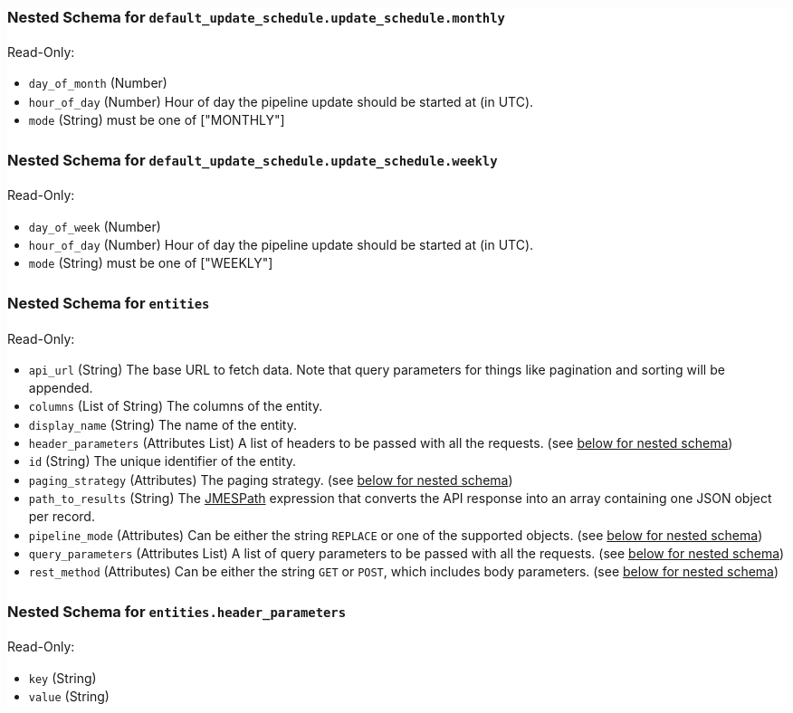 
<a id="nestedatt--default_update_schedule--update_schedule--monthly"></a>
### Nested Schema for `default_update_schedule.update_schedule.monthly`

Read-Only:

- `day_of_month` (Number)
- `hour_of_day` (Number) Hour of day the  pipeline update should be started at (in UTC).
- `mode` (String) must be one of ["MONTHLY"]


<a id="nestedatt--default_update_schedule--update_schedule--weekly"></a>
### Nested Schema for `default_update_schedule.update_schedule.weekly`

Read-Only:

- `day_of_week` (Number)
- `hour_of_day` (Number) Hour of day the  pipeline update should be started at (in UTC).
- `mode` (String) must be one of ["WEEKLY"]




<a id="nestedatt--entities"></a>
### Nested Schema for `entities`

Read-Only:

- `api_url` (String) The base URL to fetch data. Note that query parameters for things like pagination and sorting will be appended.
- `columns` (List of String) The columns of the entity.
- `display_name` (String) The name of the entity.
- `header_parameters` (Attributes List) A list of headers to be passed with all the requests. (see [below for nested schema](#nestedatt--entities--header_parameters))
- `id` (String) The unique identifier of the entity.
- `paging_strategy` (Attributes) The paging strategy. (see [below for nested schema](#nestedatt--entities--paging_strategy))
- `path_to_results` (String) The [JMESPath](https://jmespath.org/) expression that converts the API response into an array containing one JSON object per record.
- `pipeline_mode` (Attributes) Can be either the string `REPLACE` or one of the supported objects. (see [below for nested schema](#nestedatt--entities--pipeline_mode))
- `query_parameters` (Attributes List) A list of query parameters to be passed with all the requests. (see [below for nested schema](#nestedatt--entities--query_parameters))
- `rest_method` (Attributes) Can be either the string `GET` or `POST`, which includes body parameters. (see [below for nested schema](#nestedatt--entities--rest_method))

<a id="nestedatt--entities--header_parameters"></a>
### Nested Schema for `entities.header_parameters`

Read-Only:

- `key` (String)
- `value` (String)
